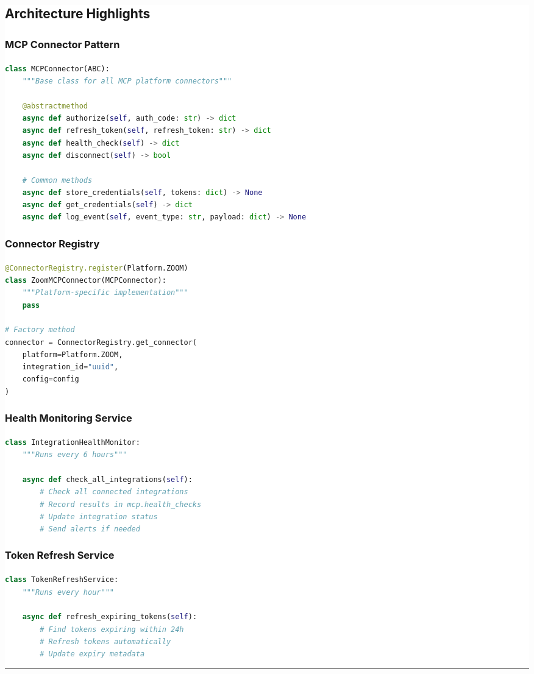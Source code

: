 
## Architecture Highlights

### MCP Connector Pattern
```python
class MCPConnector(ABC):
    """Base class for all MCP platform connectors"""

    @abstractmethod
    async def authorize(self, auth_code: str) -> dict
    async def refresh_token(self, refresh_token: str) -> dict
    async def health_check(self) -> dict
    async def disconnect(self) -> bool

    # Common methods
    async def store_credentials(self, tokens: dict) -> None
    async def get_credentials(self) -> dict
    async def log_event(self, event_type: str, payload: dict) -> None
```

### Connector Registry
```python
@ConnectorRegistry.register(Platform.ZOOM)
class ZoomMCPConnector(MCPConnector):
    """Platform-specific implementation"""
    pass

# Factory method
connector = ConnectorRegistry.get_connector(
    platform=Platform.ZOOM,
    integration_id="uuid",
    config=config
)
```

### Health Monitoring Service
```python
class IntegrationHealthMonitor:
    """Runs every 6 hours"""

    async def check_all_integrations(self):
        # Check all connected integrations
        # Record results in mcp.health_checks
        # Update integration status
        # Send alerts if needed
```

### Token Refresh Service
```python
class TokenRefreshService:
    """Runs every hour"""

    async def refresh_expiring_tokens(self):
        # Find tokens expiring within 24h
        # Refresh tokens automatically
        # Update expiry metadata
```

---